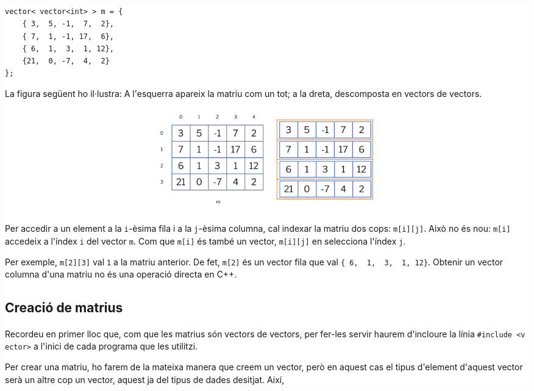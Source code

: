 ```c++c++
vector< vector<int> > m = {
    { 3,  5, -1,  7,  2},
    { 7,  1, -1, 17,  6},
    { 6,  1,  3,  1, 12},
    {21,  0, -7,  4,  2}
};
```

La figura següent ho il·lustra: A l'esquerra apareix la matriu com un tot;
a la dreta, descomposta en vectors de vectors.

<center>
<img src='././matrius1.png' style='height: 12em;'/>
</center>

Per accedir a un element a la `i`-èsima fila i a la `j`-èsima columna, cal
indexar la matriu dos cops: `m[i][j]`. Això no és nou: `m[i]` accedeix a
l'índex `i` del vector `m`. Com que `m[i]` és també un vector, `m[i][j]` en
selecciona l'índex `j`.

Per exemple, `m[2][3]` val `1` a la matriu anterior. De fet, `m[2]` és un vector
fila que val `{ 6,  1,  3,  1, 12}`. Obtenir un vector columna d'una matriu no
és una operació directa en C++.

## Creació de matrius

Recordeu en primer lloc que, com que les matrius són vectors de vectors, per
fer-les servir haurem d'incloure la línia `#include <vector>` a l'inici de cada
programa que les utilitzi.

Per crear una matriu, ho farem de la mateixa manera que creem un vector,
però en aquest cas el tipus d'element d'aquest vector serà un altre
cop un vector, aquest ja del tipus de dades desitjat. Així,
